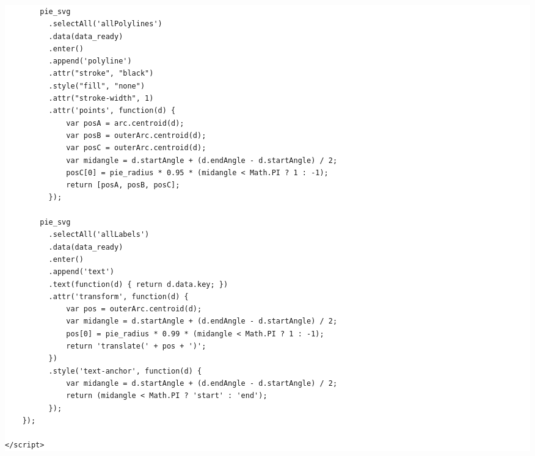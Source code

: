             pie_svg
              .selectAll('allPolylines')
              .data(data_ready)
              .enter()
              .append('polyline')
              .attr("stroke", "black")
              .style("fill", "none")
              .attr("stroke-width", 1)
              .attr('points', function(d) {
                  var posA = arc.centroid(d);
                  var posB = outerArc.centroid(d);
                  var posC = outerArc.centroid(d);
                  var midangle = d.startAngle + (d.endAngle - d.startAngle) / 2;
                  posC[0] = pie_radius * 0.95 * (midangle < Math.PI ? 1 : -1);
                  return [posA, posB, posC];
              });

            pie_svg
              .selectAll('allLabels')
              .data(data_ready)
              .enter()
              .append('text')
              .text(function(d) { return d.data.key; })
              .attr('transform', function(d) {
                  var pos = outerArc.centroid(d);
                  var midangle = d.startAngle + (d.endAngle - d.startAngle) / 2;
                  pos[0] = pie_radius * 0.99 * (midangle < Math.PI ? 1 : -1);
                  return 'translate(' + pos + ')';
              })
              .style('text-anchor', function(d) {
                  var midangle = d.startAngle + (d.endAngle - d.startAngle) / 2;
                  return (midangle < Math.PI ? 'start' : 'end');
              });
        });

    </script>
</body>
</html>
